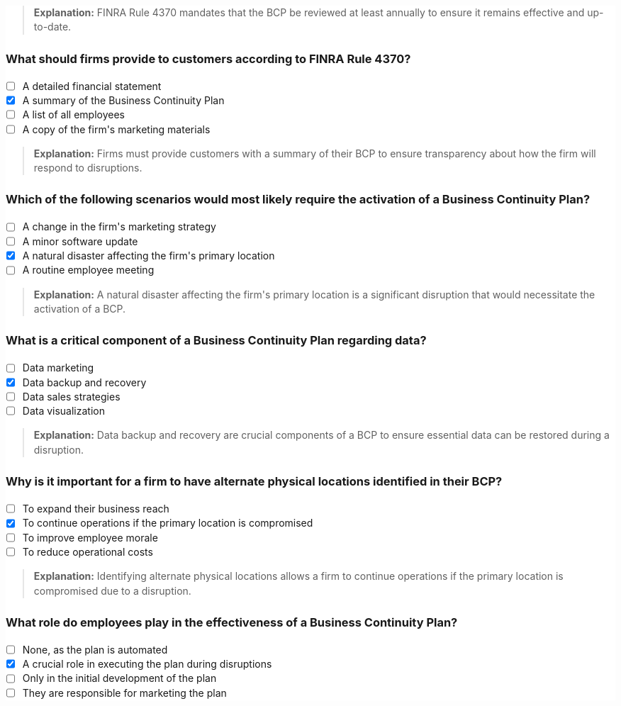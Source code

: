 > **Explanation:** FINRA Rule 4370 mandates that the BCP be reviewed at least annually to ensure it remains effective and up-to-date.

### What should firms provide to customers according to FINRA Rule 4370?

- [ ] A detailed financial statement
- [x] A summary of the Business Continuity Plan
- [ ] A list of all employees
- [ ] A copy of the firm's marketing materials

> **Explanation:** Firms must provide customers with a summary of their BCP to ensure transparency about how the firm will respond to disruptions.

### Which of the following scenarios would most likely require the activation of a Business Continuity Plan?

- [ ] A change in the firm's marketing strategy
- [ ] A minor software update
- [x] A natural disaster affecting the firm's primary location
- [ ] A routine employee meeting

> **Explanation:** A natural disaster affecting the firm's primary location is a significant disruption that would necessitate the activation of a BCP.

### What is a critical component of a Business Continuity Plan regarding data?

- [ ] Data marketing
- [x] Data backup and recovery
- [ ] Data sales strategies
- [ ] Data visualization

> **Explanation:** Data backup and recovery are crucial components of a BCP to ensure essential data can be restored during a disruption.

### Why is it important for a firm to have alternate physical locations identified in their BCP?

- [ ] To expand their business reach
- [x] To continue operations if the primary location is compromised
- [ ] To improve employee morale
- [ ] To reduce operational costs

> **Explanation:** Identifying alternate physical locations allows a firm to continue operations if the primary location is compromised due to a disruption.

### What role do employees play in the effectiveness of a Business Continuity Plan?

- [ ] None, as the plan is automated
- [x] A crucial role in executing the plan during disruptions
- [ ] Only in the initial development of the plan
- [ ] They are responsible for marketing the plan
